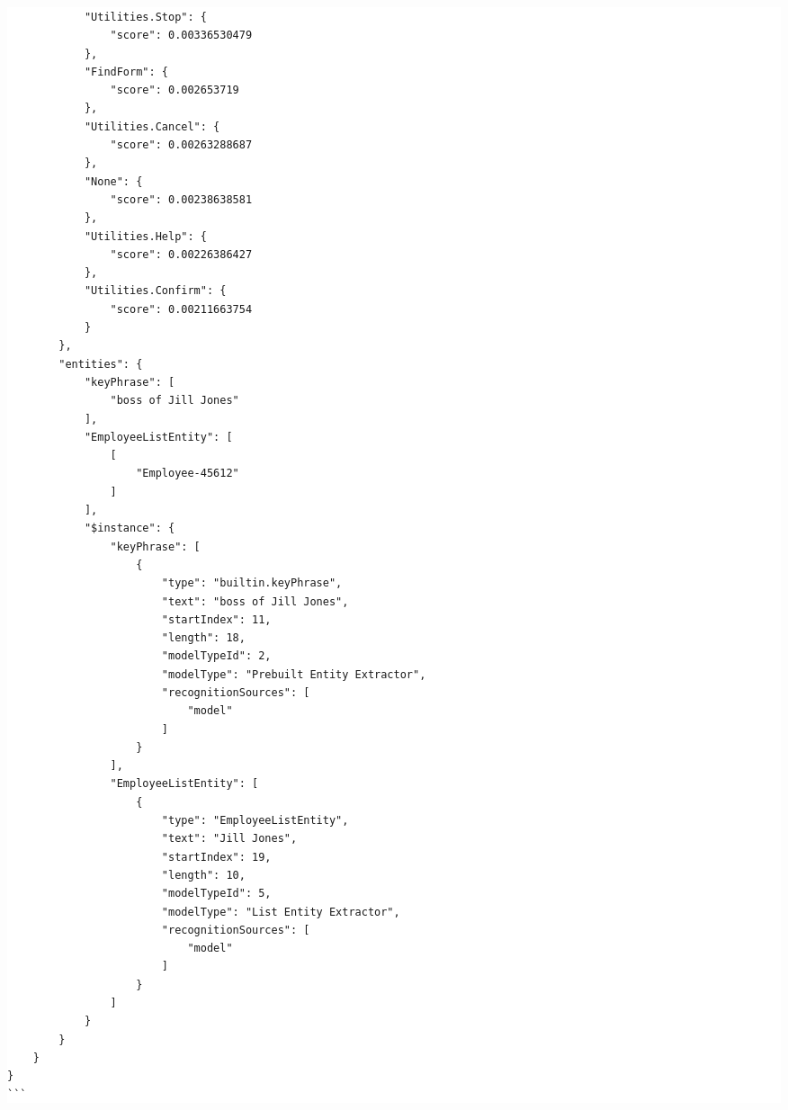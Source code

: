                 "Utilities.Stop": {
                    "score": 0.00336530479
                },
                "FindForm": {
                    "score": 0.002653719
                },
                "Utilities.Cancel": {
                    "score": 0.00263288687
                },
                "None": {
                    "score": 0.00238638581
                },
                "Utilities.Help": {
                    "score": 0.00226386427
                },
                "Utilities.Confirm": {
                    "score": 0.00211663754
                }
            },
            "entities": {
                "keyPhrase": [
                    "boss of Jill Jones"
                ],
                "EmployeeListEntity": [
                    [
                        "Employee-45612"
                    ]
                ],
                "$instance": {
                    "keyPhrase": [
                        {
                            "type": "builtin.keyPhrase",
                            "text": "boss of Jill Jones",
                            "startIndex": 11,
                            "length": 18,
                            "modelTypeId": 2,
                            "modelType": "Prebuilt Entity Extractor",
                            "recognitionSources": [
                                "model"
                            ]
                        }
                    ],
                    "EmployeeListEntity": [
                        {
                            "type": "EmployeeListEntity",
                            "text": "Jill Jones",
                            "startIndex": 19,
                            "length": 10,
                            "modelTypeId": 5,
                            "modelType": "List Entity Extractor",
                            "recognitionSources": [
                                "model"
                            ]
                        }
                    ]
                }
            }
        }
    }
    ```
